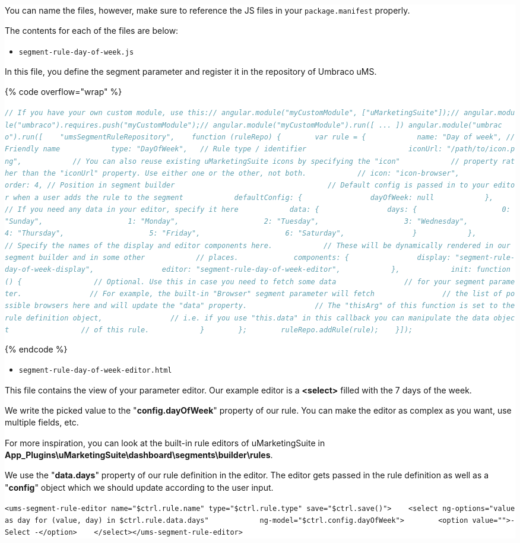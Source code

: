 You can name the files, however, make sure to reference the JS files in your `package.manifest` properly.

The contents for each of the files are below:

* `segment-rule-day-of-week.js`

In this file, you define the segment parameter and register it in the repository of Umbraco uMS.

{% code overflow="wrap" %}
```javascript
// If you have your own custom module, use this:// angular.module("myCustomModule", ["uMarketingSuite"]);// angular.module("umbraco").requires.push("myCustomModule");// angular.module("myCustomModule").run([ ... ]) angular.module("umbraco").run([    "umsSegmentRuleRepository",    function (ruleRepo) {        var rule = {            name: "Day of week", // Friendly name            type: "DayOfWeek",   // Rule type / identifier                        iconUrl: "/path/to/icon.png",            // You can also reuse existing uMarketingSuite icons by specifying the "icon"            // property rather than the "iconUrl" property. Use either one or the other, not both.            // icon: "icon-browser",             order: 4, // Position in segment builder                                    // Default config is passed in to your editor when a user adds the rule to the segment            defaultConfig: {                dayOfWeek: null            },            // If you need any data in your editor, specify it here            data: {                days: {                    0: "Sunday",                    1: "Monday",                    2: "Tuesday",                    3: "Wednesday",                    4: "Thursday",                    5: "Friday",                    6: "Saturday",                }            },            // Specify the names of the display and editor components here.            // These will be dynamically rendered in our segment builder and in some other            // places.             components: {                display: "segment-rule-day-of-week-display",                editor: "segment-rule-day-of-week-editor",            },            init: function() {                 // Optional. Use this in case you need to fetch some data                // for your segment parameter.                // For example, the built-in "Browser" segment parameter will fetch                // the list of possible browsers here and will update the "data" property.                // The "thisArg" of this function is set to the rule definition object,                // i.e. if you use "this.data" in this callback you can manipulate the data object                 // of this rule.            }        };        ruleRepo.addRule(rule);    }]);
```
{% endcode %}

* `segment-rule-day-of-week-editor.html`

This file contains the view of your parameter editor. Our example editor is a **\<select>** filled with the 7 days of the week.&#x20;

We write the picked value to the "**config.dayOfWeek**" property of our rule. You can make the editor as complex as you want, use multiple fields, etc.&#x20;

For more inspiration, you can look at the built-in rule editors of uMarketingSuite in **App\_Plugins\uMarketingSuite\dashboard\segments\builder\rules**.

We use the "**data.days**" property of our rule definition in the editor. The editor gets passed in the rule definition as well as a "**config**" object which we should update according to the user input.

```
<ums-segment-rule-editor name="$ctrl.rule.name" type="$ctrl.rule.type" save="$ctrl.save()">    <select ng-options="value as day for (value, day) in $ctrl.rule.data.days"            ng-model="$ctrl.config.dayOfWeek">        <option value="">- Select -</option>    </select></ums-segment-rule-editor>
```
